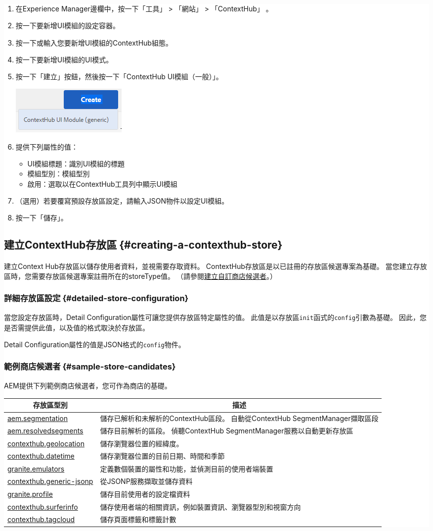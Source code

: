 1. 在Experience Manager邊欄中，按一下「工具」 > 「網站」 > 「ContextHub」 。
1. 按一下要新增UI模組的設定容器。
1. 按一下或輸入您要新增UI模組的ContextHub組態。
1. 按一下要新增UI模組的UI模式。
1. 按一下「建立」按鈕，然後按一下「ContextHub UI模組（一般）」。

   ![chlimage_1-321](assets/chlimage_1-321.png)

1. 提供下列屬性的值：

   * UI模組標題：識別UI模組的標題
   * 模組型別：模組型別
   * 啟用：選取以在ContextHub工具列中顯示UI模組

1. （選用）若要覆寫預設存放區設定，請輸入JSON物件以設定UI模組。
1. 按一下「儲存」。

## 建立ContextHub存放區 {#creating-a-contexthub-store}

建立Context Hub存放區以儲存使用者資料，並視需要存取資料。 ContextHub存放區是以已註冊的存放區候選專案為基礎。 當您建立存放區時，您需要存放區候選專案註冊所在的storeType值。 （請參閱[建立自訂商店候選者](/help/sites-developing/ch-extend.md#creating-custom-store-candidates)。）

### 詳細存放區設定 {#detailed-store-configuration}

當您設定存放區時，Detail Configuration屬性可讓您提供存放區特定屬性的值。 此值是以存放區`init`函式的`config`引數為基礎。 因此，您是否需提供此值，以及值的格式取決於存放區。

Detail Configuration屬性的值是JSON格式的`config`物件。

### 範例商店候選者 {#sample-store-candidates}

AEM提供下列範例商店候選者，您可作為商店的基礎。

| 存放區型別 | 描述 |
|---|---|
| [aem.segmentation](/help/sites-developing/ch-samplestores.md#aem-segmentation-sample-store-candidate) | 儲存已解析和未解析的ContextHub區段。 自動從ContextHub SegmentManager擷取區段 |
| [aem.resolvedsegments](/help/sites-developing/ch-samplestores.md#aem-resolvedsegments-sample-store-candidate) | 儲存目前解析的區段。 偵聽ContextHub SegmentManager服務以自動更新存放區 |
| [contexthub.geolocation](/help/sites-developing/ch-samplestores.md#contexthub-geolocation-sample-store-candidate) | 儲存瀏覽器位置的經緯度。 |
| [contexthub.datetime](/help/sites-developing/ch-samplestores.md#contexthub-datetime-sample-store-candidate) | 儲存瀏覽器位置的目前日期、時間和季節 |
| [granite.emulators](/help/sites-developing/ch-samplestores.md#granite-emulators-sample-store-candidate) | 定義數個裝置的屬性和功能，並偵測目前的使用者端裝置 |
| [contexthub.generic-jsonp](/help/sites-developing/ch-samplestores.md#contexthub-generic-jsonp-sample-store-candidate) | 從JSONP服務擷取並儲存資料 |
| [granite.profile](/help/sites-developing/ch-samplestores.md#granite-profile-sample-store-candidate) | 儲存目前使用者的設定檔資料 |
| [contexthub.surferinfo](/help/sites-developing/ch-samplestores.md#contexthub-surferinfo-sample-store-candidate) | 儲存使用者端的相關資訊，例如裝置資訊、瀏覽器型別和視窗方向 |
| [contexthub.tagcloud](/help/sites-developing/ch-samplestores.md#contexthub-tagcloud-sample-data-store) | 儲存頁面標籤和標籤計數 |
